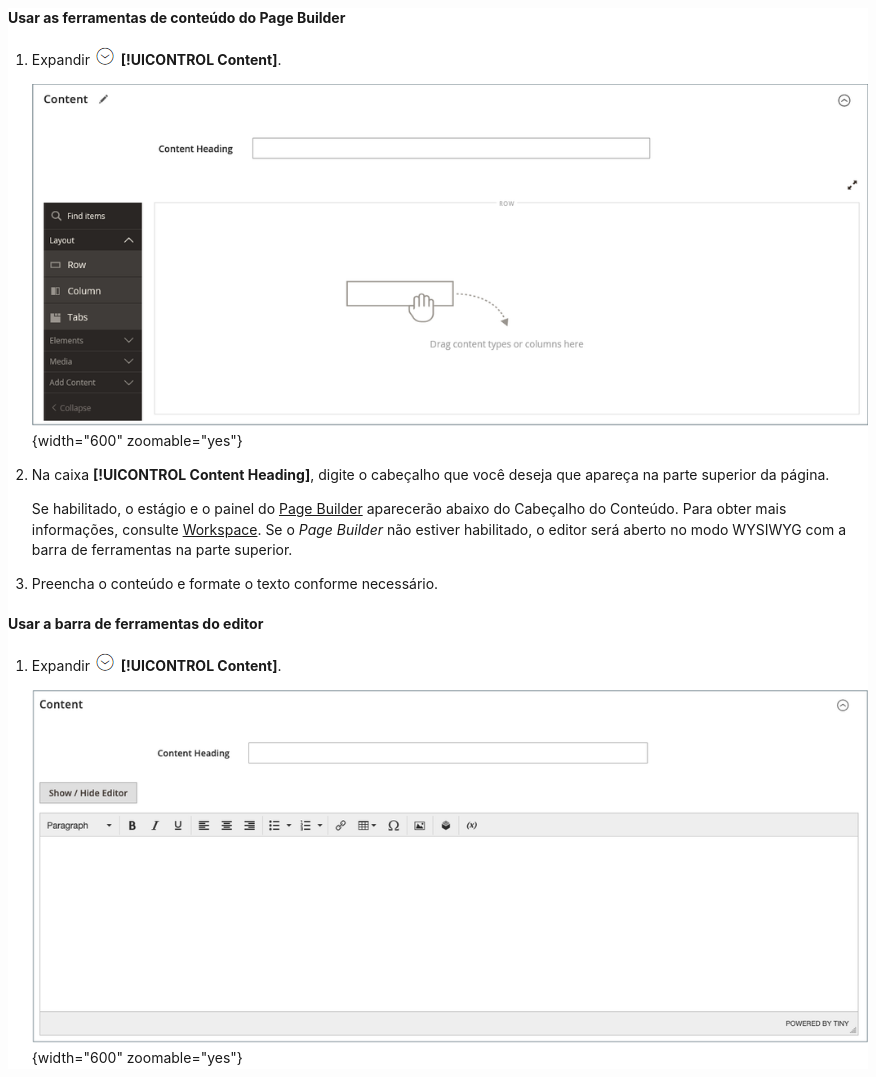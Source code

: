 #### Usar as ferramentas de conteúdo do Page Builder

1. Expandir ![Seletor de expansão](../assets/icon-display-expand.png) **[!UICONTROL Content]**.

   ![Conteúdo com o Page Builder](../page-builder/assets/pb-page-content.png){width="600" zoomable="yes"}

1. Na caixa **[!UICONTROL Content Heading]**, digite o cabeçalho que você deseja que apareça na parte superior da página.

   Se habilitado, o estágio e o painel do [Page Builder](../page-builder/introduction.md) aparecerão abaixo do Cabeçalho do Conteúdo. Para obter mais informações, consulte [Workspace](../page-builder/workspace.md). Se o _Page Builder_ não estiver habilitado, o editor será aberto no modo WYSIWYG com a barra de ferramentas na parte superior.

1. Preencha o conteúdo e formate o texto conforme necessário.

#### Usar a barra de ferramentas do editor

1. Expandir ![Seletor de expansão](../assets/icon-display-expand.png) **[!UICONTROL Content]**.

   ![Conteúdo](./assets/page-content-editor.png){width="600" zoomable="yes"}
